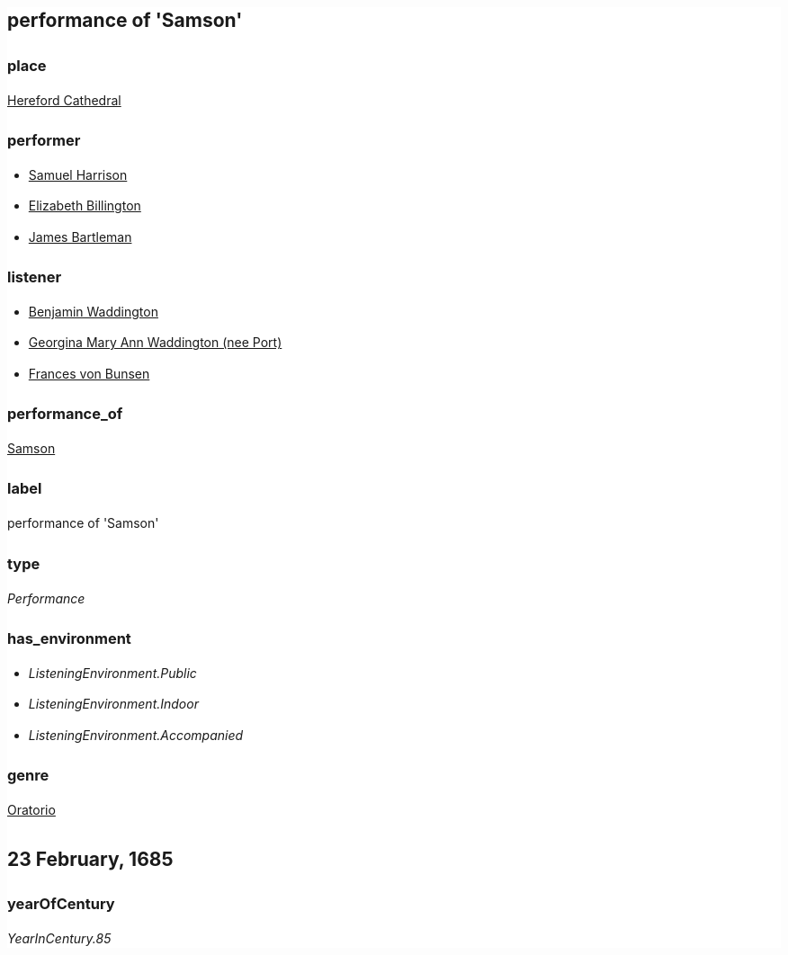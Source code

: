 ## performance of 'Samson'

### place


[Hereford Cathedral](#Hereford-Cathedral)

### performer

 - [Samuel Harrison](#Samuel-Harrison)

 - [Elizabeth Billington](#Elizabeth-Billington)

 - [James Bartleman](#James-Bartleman)

### listener

 - [Benjamin Waddington](#Benjamin-Waddington)

 - [Georgina Mary Ann Waddington (nee Port)](#Georgina-Mary-Ann-Waddington-(nee-Port))

 - [Frances von Bunsen](#Frances-von-Bunsen)

### performance_of


[Samson](#Samson)

### label


performance of 'Samson'

### type


*Performance*

### has_environment

 - *ListeningEnvironment.Public*

 - *ListeningEnvironment.Indoor*

 - *ListeningEnvironment.Accompanied*

### genre


[Oratorio](#Oratorio)

## 23 February, 1685

### yearOfCentury


*YearInCentury.85*
